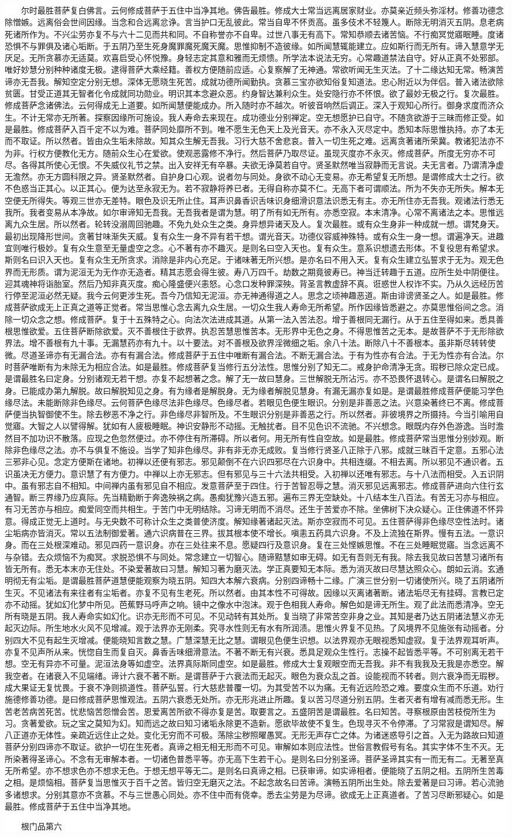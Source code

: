 　　尔时最胜菩萨复白佛言。云何修成菩萨于五住中当净其地。佛告最胜。修成大士常当远离居家财业。亦莫亲近频头弥淫材。修善功德念除憎嫉。远离俗会世间因缘。当念和合远离忿诤。言当护口无乱彼此。常当自卑不怀贡高。虽多伎术不轻篾人。断除无明消灭五阴。息老病死诸所作为。不兴尘劳亦复不与六十二见而共和同。不自称誉亦不自卑。过世八事无有高下。常知恭顺去诸苦恼。不行痴冥觉寤眠睡。度诸恐惧不与罪俱及诸心垢断。于五阴乃至生死身魔罪魔死魔天魔。思惟抑制不造彼缘。如所闻慧辄能建立。应如斯行而无所有。谛入慧意学无厌足。无所贪慕亦无适莫。欢喜启受心怀悦豫。身轻志定其意和雅而无烦愦。所学法本说法无穷。心常趣道禁法自守。好从正真不处邪部。唯好妙慧分别种种诸度无极。逮得菩萨大乘经籍。善权方便随前应适。心复察解了无神通。常欲听闻无生灭法。了十二缘达知无常。畅演苦谛亦无吾我。解知空定分别无想。深体无愿晓生死苦。成就功德所闻勤执。贪慕三宝亦欲知俗复知道法。忠心附近以为伴侣。普入诸法欲除贫匮。甘受正道其无智者化令成就同功勋业。明识其本念避众恶。约身智达兼利众生。处安隐行亦不怀恨。欲了最妙无极之行。复次最胜。修成菩萨念诸佛法。云何得成无上道要。如所闻慧便能成办。所入随时亦不越次。听彼音响然后调正。深入于观知心所行。御身求度而济众生。不计无常亦无所著。探察因缘所可施设。我人寿命去来现在。成功德业分别禅定。空无想愿护已自守。不随贪欲游于三昧而修正受。如是最胜。修成菩萨入百千定不以为难。菩萨同处靡所不到。唯不愿生无色天上及光音天。亦不永入灭尽定中。悉知本际思惟执持。亦了本无而不取证。所以然者。皆由众生垢未除故。知其众生解无吾我。习行大慈不舍悲哀。普入一切生死之难。远离贪著诸所荣冀。教诸犯法亦不为非。行权方便教化无方。随前众生心在爱欲。使观恶露修不净行。然后菩萨乃取尽证。虽现灭度亦不永灭。修成菩萨。所度无穷亦不可尽。各得其所使心无恨。不失威仪礼节之禁。出入安祥无有卒暴。夫欲无诤莫若自守。贤圣默然唯当寂静而无言说。夫无言者。乃谓清净虚无澹然。亦无方圆科限之异。贤圣默然者。自护身口心观。说者勿与同处。身欲不动心无变易。亦无希望复无所想。是谓修成大士之行。欲不色惑当正其心。以正其心。便为达至永寂无为。若不寂静将养已者。无得自称亦莫不仁。无高下者可谓顺法。所为不失亦无所失。解本无空便无所得失。等观三世亦无差特。眼色及识无所止住。耳声识鼻香识舌味识身细滑识意法识悉无有主。亦无所住亦无吾我。观诸法行悉无我所。我者变易从本净故。如尔审谛知无吾我。无吾我者是谓为慧。明了所有如无所有。亦悉空寂。本末清净。心常不离诸法之本。思惟远离九众生居。所以然者。轮转没溺周回驰趣。不免九处众生之类。身异想异诸天及人。复次最胜。或有众生身非一种成就一想。谓梵身天。最初出现降形世间。贪著甘味渐失天威。复有众生一身不异有若干想。谓光音天。功德仪容威神殊特。或有众生一身一想。谓遍净天。进趣宜则唯行极妙。复有众生意至无量虚空之念。心不著有亦不趣灭。是则名曰空入天也。复有众生。意系识想遗去形体。不复役思有希望求。斯则名曰识入天也。复有众生无所贪求。消除是非内心充足。于诸味著无所兴想。是亦名曰不用入天。复有众生建立弘誓求于无为。观无色界而无形质。谓为泥洹无为无作亦无造者。精其志愿会得生彼。寿八万四千。劫数之期竟彼寿已。神当迁转趣于五道。应所生处中阴便往。迎其魂神将诣胎室。然后乃知非真灭度。痴心隆盛便兴恚怒。心念口发种罪深殃。背圣言教虚辞不真。诳惑世人权诈不实。乃从久远经历苦行停至泥洹必然无疑。我今云何更涉生死。吾今乃信知无泥洹。亦无神通得道之人。思念之顷神趣恶道。斯由诽谤贤圣之人。如是最胜。修成菩萨欲成无上正真之道等正觉者。常当思惟心念去离九众生居。一切众生我人寿命无所希望。所作因缘皆悉避之。亦莫思惟俗间之念。消除一切众念之想。修成菩萨。复于十五殊特之心。向法次法进成其道。从第一法入苦法忍。增于善根同无漏行。从于五住至得如来。悉具善根思惟欲爱。五住菩萨断除欲爱。灭不善根住于欲界。执忍苦慧思惟苦本。无形界中无色之身。不得思惟苦之无本。是故菩萨不于无形除欲界法。增不善根有九十事。无漏慧药亦有九十。以十要法。对不善根及欲界淫微细之垢。余八十法。断除八十不善根本。虽非斯尽转转使微。尽道圣谛亦有无漏合法。亦有有漏合法。修成菩萨于五住中唯断有漏合法。不断无漏合法。于有为性亦有合法。于无为性亦有合法。尔时菩萨唯断有为未除无为相应合法。如是最胜。修成菩萨复当修行五分法性。思惟分别了知无二。戒身护命清净无贪。瑕秽已除众定已成。是谓最胜名曰定身。分别诸观无若干想。亦复不起想著之念。解了无一故曰慧身。三世解脱无所沾污。亦不恐畏怀退转心。是谓名曰解脱之身。已能成办第九解脱。故曰解脱知见之身。有为缘者是解脱身。无为缘者解脱见慧身。有漏无漏亦复如是。是谓最胜修成菩萨便能习学色缘尽法。未能断除非色缘尽。云何菩萨色缘尽法非色缘尽。色缘尽者。若眼见色便生眼识。分别是非善恶之法。兴意染著终已不离。修成菩萨便当执智御使不生。除去秽恶不净之行。非色缘尽非智所及。不生眼识分别是非善恶之行。所以然者。非彼境界之所摄持。今当引喻用自觉寤。大智之人以譬得解。犹如有人疲极睡眠。神识安静形不动摇。无触扰者。目不见色识不流驰。不兴想念。眼既内存外色游逸。当时澹然目不加功识不散落。应现之色忽然便过。亦不停住有所滞碍。所以者何。用无所有性自空故。如是最胜。修成菩萨常当思惟分别妙观。断除非色缘尽之法。亦不与俱复不施设。当学了知非色缘尽。非有非无亦无成败。复当修行贤圣八正除于八邪。成就三昧百千定意。五邪心法三邪非心见。念定方便斯在诸地。初禅以还便有邪志。邪见颠倒不在六识四邪尽在六识身中。共相连缀。不相去离。所以邪见不通识者。五识虽决无方便力。意识慧了有方便力。中禅以上亦无邪志。但有邪见与三十六法共相受。入初禅以还唯有邪志。与十八法而相受。入五识阴中。虽有邪志自不相知。中间禅内虽有邪见自不相应。发意菩萨至于四住。行于苦智忍辱之慧。消灭邪见远离邪志。修成菩萨进向六住行玄通智。断三界缘乃应真际。先当精勤断于奔逸殃祸之病。愚痴犹豫兴造五邪。遍布三界无空缺处。十八结本生八百法。有苦无习亦与相应。有习无苦亦与相应。痴爱同空而共相生。于苦门中无明结除。习谛无明而不消尽。还生于苦爱亦不除。坐佛树下决众疑心。正住佛道不怀异意。得成正觉无上道时。与无央数不可称计众生之类普使济度。解知缘著诸起灭法。斯亦空寂而不可见。五住菩萨得非色缘尽空性法时。诸尘垢病亦皆消灭。常以五法制御爱著。通六识病普在三界。拔其根本使不增长。嗔恚五药具六识身。不及上流独在斯界。慢有五法。一意识身。而在三处根深难动。邪见四药一意识身。亦在三处往来不息。愿疑四行及意识身。复在三处悭嫉思惟。不在三处睡眠觉寤。当念远离不与杂错。去众烦恼不为痴冥。求脱恐惧不与同处。常念建立一切智心。随谛黠慧如审无碍。如无有吾则无有我。除去我见故曰苦慧习诸所有皆无所有。悉无本末亦无住处。不染爱著故曰习慧。解知习著为磨灭法。学正真要知无本际。悉为消灭故曰尽慧达照众心。朗如云消。玄通明彻无有尘垢。是谓最胜菩萨道慧便能观察为晓五阴。知四大本解六衰病。分别四谛畅十二缘。广演三世分别一切诸使所兴。晓了五阴诸所生灭。不见诸法有来往者有尘垢者。亦复不见有生老死。所以然者。由其本性不可得故。因缘以灭离诸著断。诸法垢尽无有挂碍。言教已定亦不动摇。犹如幻化梦中所见。芭蕉野马呼声之响。镜中之像水中泡沫。观于色相我人寿命。解色如是谛无所生。观了此法而悉清净。空无所有晓是五阴。我人寿命实如幻化。识亦无形而不可见。不见动转有其处所。复当晓了非常苦空非身之业。其知是者乃达五阴诸法慧义亦无起灭边际。所生地水火风不见增减。观于法界亦无刚柔。究寻水性则无有水有所润渍。思惟火界复不见热。了风境界不见施张有动摇者。分别四大不见有起生灭增减。便能晓知言数之慧。广慧深慧无比之慧。谓眼见色便生识想。以法界观亦无眼视悉知虚寂。复于法界观耳听声。亦复不见声所从来。恍惚自生而复自灭。鼻香舌味细滑意法。不著不断无有兴衰。悉具足观众生性行。志操不起皆悉平等。不可别离无若干想。空无有异亦不可量。泥洹法身等如虚空。法界真际斯同虚空。如是最胜。修成大士复观眼空而无吾我。非不有我我及无我是亦悉空。解我空者。在诸衰入不见端绪。谛计六衰不著不断。是谓菩萨于六衰法而无起灭。眼色为衰众乱之首。设能视而不转者。则六衰净而无瑕秽。成大果证无复忧畏。于衰不净则损道性。菩萨弘誓。行大慈悲普覆一切。为其受苦不以为痛。无有近远险恐之难。要度众生而不乐道。劝行施德修善功德。是曰修成菩萨思惟观法。五阴六衰悉无处所。亦无形兆进止所趣。复以苦习尽道分别五阴。生者灭者有增有减而悉无形。生苦老苦病苦死苦。忧悲恼苦怨憎会苦。恩爱离苦所欲不得亦复是苦。取要言之。五盛阴苦是谓最胜。名曰知苦。寻察根原由苦枝傥所生为习。贪著爱欲。玩之宝之莫知为幻。知而远之故曰知习诸垢永除更不造新。愿欲毕故使不复生。色现寻灭不令停滞。了习常寂是谓知尽。解八正道亦无体性。亲疏近远住止之处。变化无穷而不可极。荡除尘秽照曜愚冥。无形无声存亡之体。为诸迷惑导引之首。入无为路故曰知道菩萨分别四谛亦不取证。欲护一切在生死者。真谛之相无相无形而不可见。审解如本则应法性。世俗言教假号有名。其实字体不生不灭。无所染著得圣谛心。不念有无审解本者。一切诸色普悉平等。亦无高下生若干心。是则名曰分别圣谛。菩萨圣谛其实有一而无有二。无著至真无所希望。亦不想求色亦不想求无色。于想无想平等无二。是则名曰真谛之相。已获审谛。如实谛相者。便能晓了五阴之相。五阴所生苦毒之相。是烦恼相。菩萨复当思惟灭于百千之苦。皆归空无磨灭之法。不起念故名曰苦谛。演畅五阴所出生处。除去爱著是曰习谛。若心流驰多诸想求。分别其意亦不贪慕。不与三世愚心同处。亦不住中而有侥幸。悉去尘劳是为尽谛。欲成无上正真道者。了苦习尽断邪疑心。如是最胜。修成菩萨于五住中当净其地。

　　根门品第六
